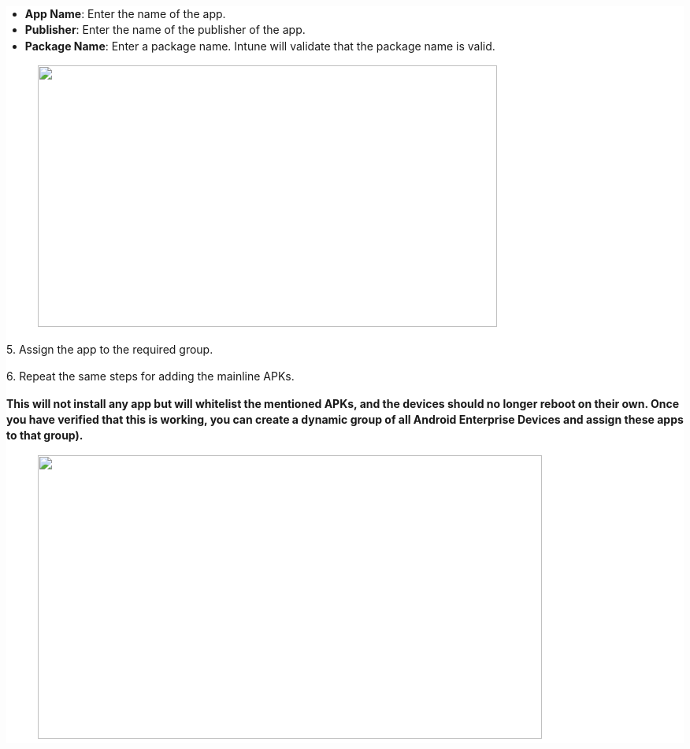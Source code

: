 

<ul><li><strong>App Name</strong>: Enter the name of the app.</li><li><strong>Publisher</strong>: Enter the name of the publisher of the app.</li><li><strong>Package Name</strong>: Enter a package name. Intune will validate that the package name is valid.</li></ul>



<figure class="wp-block-image is-resized"><img decoding="async" loading="lazy" src="https://img1.wsimg.com/isteam/ip/efa64053-58a1-4924-93af-4078ceb0648a/Sk%C3%A4rmbild%202022-08-11%20174209.png/:/cr=t:0%25,l:0%25,w:100%25,h:100%25/rs=w:1280" alt="" width="583" height="332"/></figure>



<p>5. Assign the app to the required group.</p>



<p>6. Repeat the same steps for adding the mainline APKs.</p>



<p><strong>This will not install any app but will whitelist the mentioned APKs, and the devices should no longer reboot on their own. Once you have verified that this is working, you can create a dynamic group of all Android Enterprise Devices and assign these apps to that group).&nbsp;</strong></p>



<figure class="wp-block-image is-resized"><img decoding="async" loading="lazy" src="https://img1.wsimg.com/isteam/ip/efa64053-58a1-4924-93af-4078ceb0648a/everything-is-fixed-now.jpg/:/cr=t:0%25,l:0%25,w:100%25,h:100%25/rs=w:1280" alt="" width="640" height="360"/></figure>
